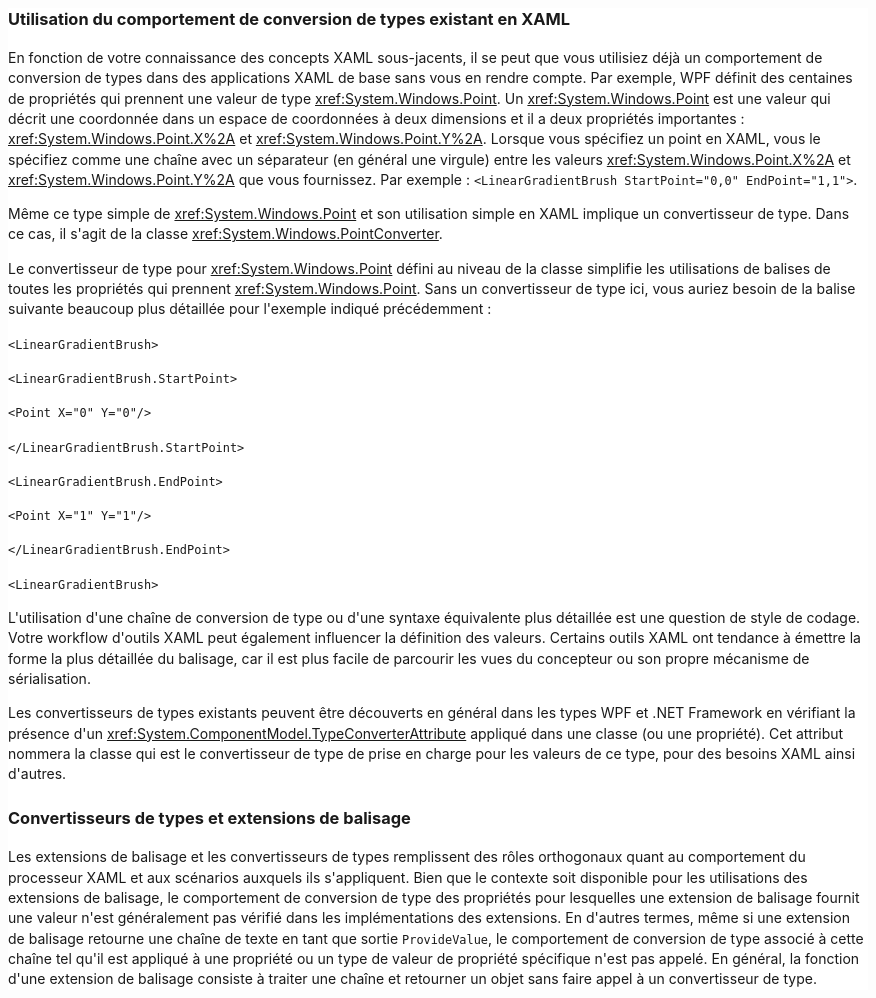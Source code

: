### Utilisation du comportement de conversion de types existant en XAML  
 En fonction de votre connaissance des concepts XAML sous\-jacents, il se peut que vous utilisiez déjà un  comportement de conversion de types dans des applications XAML de base sans vous en rendre compte.  Par exemple, WPF définit des centaines de propriétés qui prennent une valeur de type <xref:System.Windows.Point>.  Un <xref:System.Windows.Point> est une valeur qui décrit une coordonnée dans un espace de coordonnées à deux dimensions et il a deux propriétés importantes : <xref:System.Windows.Point.X%2A> et <xref:System.Windows.Point.Y%2A>.  Lorsque vous spécifiez un point en XAML, vous le spécifiez comme une chaîne avec un séparateur \(en général une virgule\) entre les valeurs <xref:System.Windows.Point.X%2A> et <xref:System.Windows.Point.Y%2A> que vous fournissez.  Par exemple : `<LinearGradientBrush StartPoint="0,0" EndPoint="1,1">`.  
  
 Même ce type simple de <xref:System.Windows.Point> et son utilisation simple en XAML implique un convertisseur de type.  Dans ce cas, il s'agit de la classe <xref:System.Windows.PointConverter>.  
  
 Le convertisseur de type pour <xref:System.Windows.Point> défini au niveau de la classe simplifie les utilisations de balises de toutes les propriétés qui prennent <xref:System.Windows.Point>.  Sans un convertisseur de type ici, vous auriez besoin de la balise suivante beaucoup plus détaillée pour l'exemple indiqué précédemment :  
  
 `<LinearGradientBrush>`  
  
 `<LinearGradientBrush.StartPoint>`  
  
 `<Point X="0" Y="0"/>`  
  
 `</LinearGradientBrush.StartPoint>`  
  
 `<LinearGradientBrush.EndPoint>`  
  
 `<Point X="1" Y="1"/>`  
  
 `</LinearGradientBrush.EndPoint>`  
  
 `<LinearGradientBrush>`  
  
 L'utilisation d'une chaîne de conversion de type ou d'une syntaxe équivalente plus détaillée est une question de style de codage.  Votre workflow d'outils XAML peut également influencer la définition des valeurs.  Certains outils XAML ont tendance à émettre la forme la plus détaillée du balisage, car il est plus facile de parcourir les vues du concepteur ou son propre mécanisme de sérialisation.  
  
 Les convertisseurs de types existants peuvent être découverts en général dans les types WPF et .NET Framework en vérifiant la présence d'un <xref:System.ComponentModel.TypeConverterAttribute> appliqué dans une classe \(ou une propriété\).  Cet attribut nommera la classe qui est le convertisseur de type de prise en charge pour les valeurs de ce type, pour des besoins XAML ainsi d'autres.  
  
### Convertisseurs de types et extensions de balisage  
 Les extensions de balisage et les convertisseurs de types remplissent des rôles orthogonaux quant au comportement du processeur XAML et aux scénarios auxquels ils s'appliquent.  Bien que le contexte soit disponible pour les utilisations des extensions de balisage, le comportement de conversion de type des propriétés pour lesquelles une extension de balisage fournit une valeur n'est généralement pas vérifié dans les implémentations des extensions.  En d'autres termes, même si une extension de balisage retourne une chaîne de texte en tant que sortie `ProvideValue`, le comportement de conversion de type associé à cette chaîne tel qu'il est appliqué à une propriété ou un type de valeur de propriété spécifique n'est pas appelé. En général, la fonction d'une extension de balisage consiste à traiter une chaîne et retourner un objet sans faire appel à un convertisseur de type.  
  